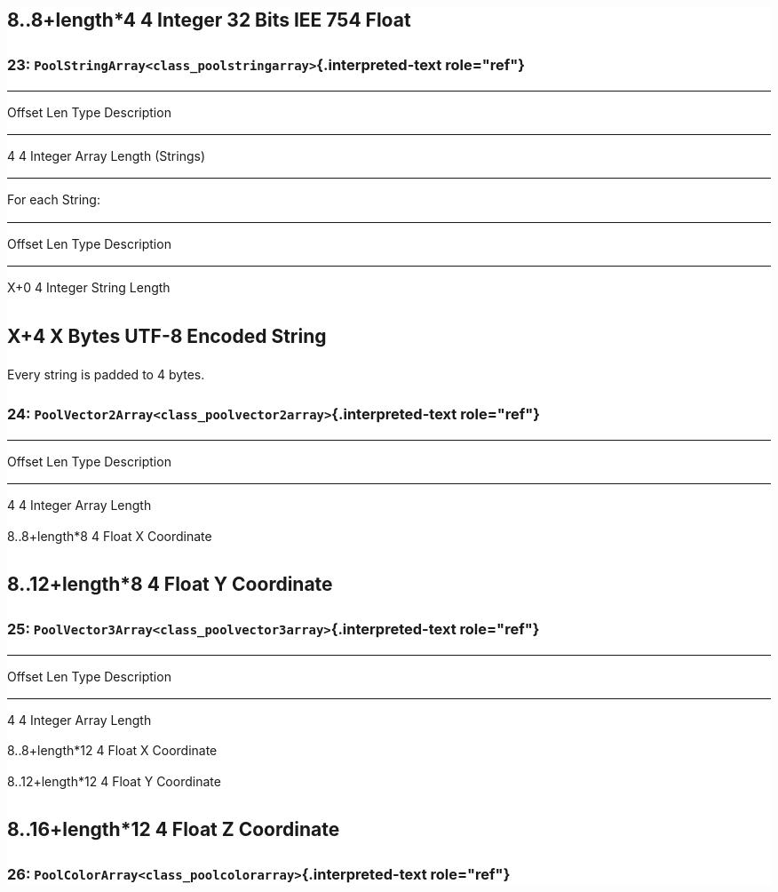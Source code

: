   8..8+length\*4     4       Integer     32 Bits IEE 754 Float
  ------------------------------------------------------------------

### 23: `PoolStringArray<class_poolstringarray>`{.interpreted-text role="ref"}

  ---------------------------------------------------------
  Offset     Len     Type        Description
  ---------- ------- ----------- --------------------------
  4          4       Integer     Array Length (Strings)

  ---------------------------------------------------------

For each String:

  -------------------------------------------------------
  Offset     Len     Type        Description
  ---------- ------- ----------- ------------------------
  X+0        4       Integer     String Length

  X+4        X       Bytes       UTF-8 Encoded String
  -------------------------------------------------------

Every string is padded to 4 bytes.

### 24: `PoolVector2Array<class_poolvector2array>`{.interpreted-text role="ref"}

  --------------------------------------------------------
  Offset              Len     Type        Description
  ------------------- ------- ----------- ----------------
  4                   4       Integer     Array Length

  8..8+length\*8      4       Float       X Coordinate

  8..12+length\*8     4       Float       Y Coordinate
  --------------------------------------------------------

### 25: `PoolVector3Array<class_poolvector3array>`{.interpreted-text role="ref"}

  ---------------------------------------------------------
  Offset               Len     Type        Description
  -------------------- ------- ----------- ----------------
  4                    4       Integer     Array Length

  8..8+length\*12      4       Float       X Coordinate

  8..12+length\*12     4       Float       Y Coordinate

  8..16+length\*12     4       Float       Z Coordinate
  ---------------------------------------------------------

### 26: `PoolColorArray<class_poolcolorarray>`{.interpreted-text role="ref"}
